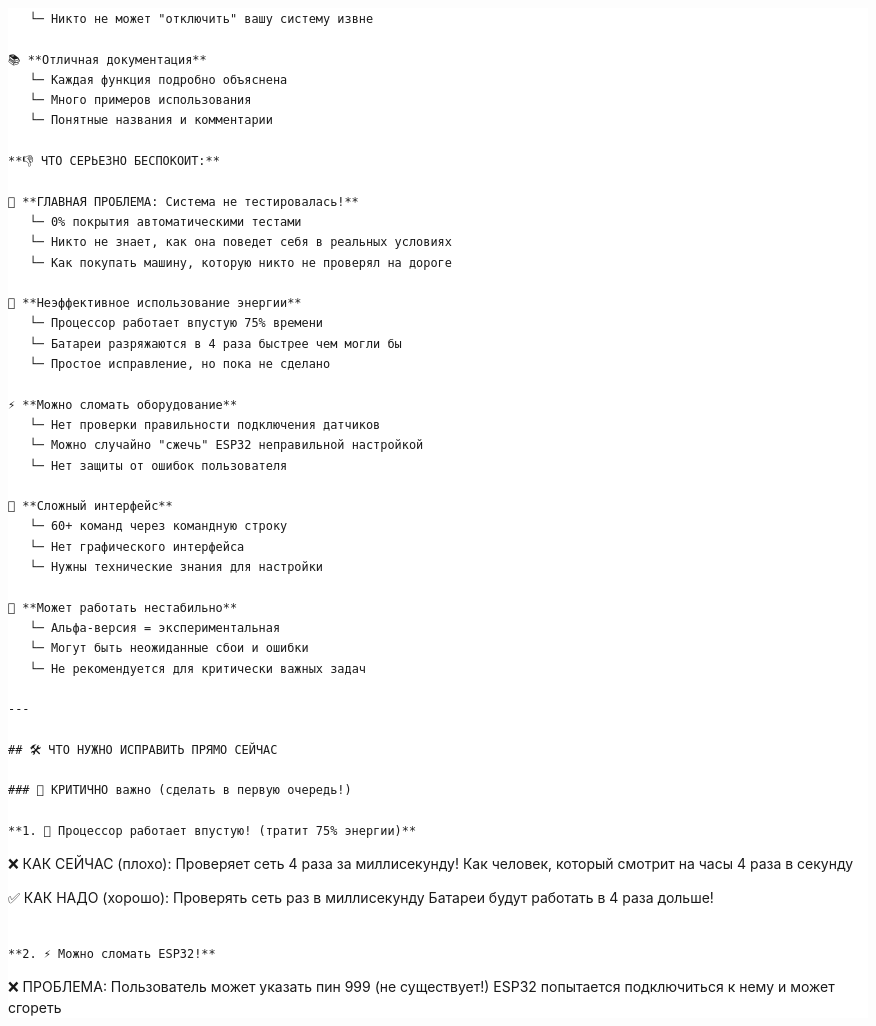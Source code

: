 ```
   └─ Никто не может "отключить" вашу систему извне  

📚 **Отличная документация**  
   └─ Каждая функция подробно объяснена  
   └─ Много примеров использования  
   └─ Понятные названия и комментарии  

**👎 ЧТО СЕРЬЕЗНО БЕСПОКОИТ:**

🚨 **ГЛАВНАЯ ПРОБЛЕМА: Система не тестировалась!**  
   └─ 0% покрытия автоматическими тестами  
   └─ Никто не знает, как она поведет себя в реальных условиях  
   └─ Как покупать машину, которую никто не проверял на дороге  

🔋 **Неэффективное использование энергии**  
   └─ Процессор работает впустую 75% времени  
   └─ Батареи разряжаются в 4 раза быстрее чем могли бы  
   └─ Простое исправление, но пока не сделано  

⚡ **Можно сломать оборудование**  
   └─ Нет проверки правильности подключения датчиков  
   └─ Можно случайно "сжечь" ESP32 неправильной настройкой  
   └─ Нет защиты от ошибок пользователя  

📱 **Сложный интерфейс**  
   └─ 60+ команд через командную строку  
   └─ Нет графического интерфейса  
   └─ Нужны технические знания для настройки  

🐛 **Может работать нестабильно**  
   └─ Альфа-версия = экспериментальная  
   └─ Могут быть неожиданные сбои и ошибки  
   └─ Не рекомендуется для критически важных задач  

---

## 🛠️ ЧТО НУЖНО ИСПРАВИТЬ ПРЯМО СЕЙЧАС

### 🚨 КРИТИЧНО важно (сделать в первую очередь!)

**1. 🔋 Процессор работает впустую! (тратит 75% энергии)**
```
❌ КАК СЕЙЧАС (плохо): 
Проверяет сеть 4 раза за миллисекунду!
Как человек, который смотрит на часы 4 раза в секунду

✅ КАК НАДО (хорошо):
Проверять сеть раз в миллисекунду
Батареи будут работать в 4 раза дольше!
```

**2. ⚡ Можно сломать ESP32!**
```
❌ ПРОБЛЕМА:
Пользователь может указать пин 999 (не существует!)
ESP32 попытается подключиться к нему и может сгореть
